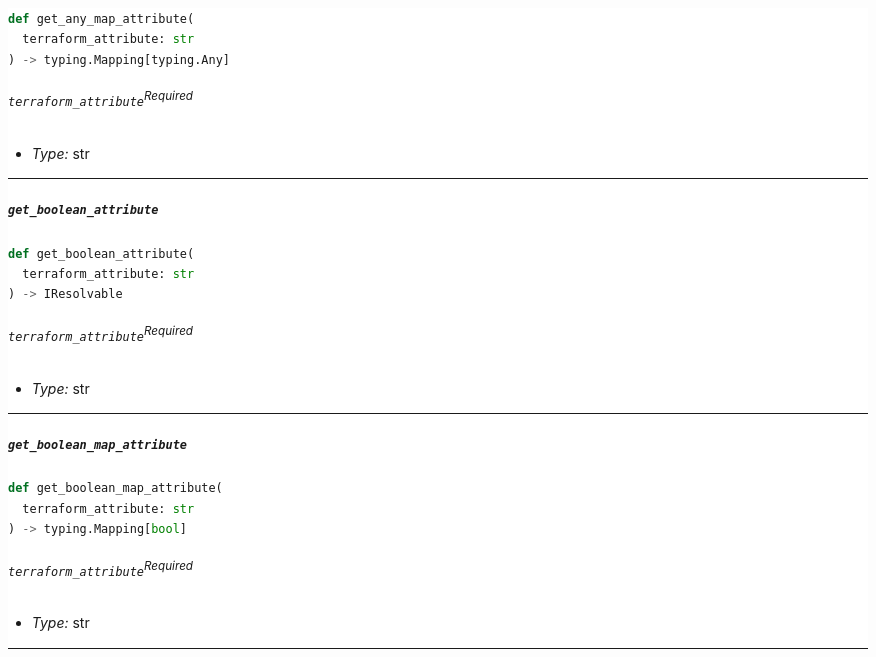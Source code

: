 ```python
def get_any_map_attribute(
  terraform_attribute: str
) -> typing.Mapping[typing.Any]
```

###### `terraform_attribute`<sup>Required</sup> <a name="terraform_attribute" id="rhizo-co-terraform-provider-oci.delegateAccessControlDelegationControl.DelegateAccessControlDelegationControl.getAnyMapAttribute.parameter.terraformAttribute"></a>

- *Type:* str

---

##### `get_boolean_attribute` <a name="get_boolean_attribute" id="rhizo-co-terraform-provider-oci.delegateAccessControlDelegationControl.DelegateAccessControlDelegationControl.getBooleanAttribute"></a>

```python
def get_boolean_attribute(
  terraform_attribute: str
) -> IResolvable
```

###### `terraform_attribute`<sup>Required</sup> <a name="terraform_attribute" id="rhizo-co-terraform-provider-oci.delegateAccessControlDelegationControl.DelegateAccessControlDelegationControl.getBooleanAttribute.parameter.terraformAttribute"></a>

- *Type:* str

---

##### `get_boolean_map_attribute` <a name="get_boolean_map_attribute" id="rhizo-co-terraform-provider-oci.delegateAccessControlDelegationControl.DelegateAccessControlDelegationControl.getBooleanMapAttribute"></a>

```python
def get_boolean_map_attribute(
  terraform_attribute: str
) -> typing.Mapping[bool]
```

###### `terraform_attribute`<sup>Required</sup> <a name="terraform_attribute" id="rhizo-co-terraform-provider-oci.delegateAccessControlDelegationControl.DelegateAccessControlDelegationControl.getBooleanMapAttribute.parameter.terraformAttribute"></a>

- *Type:* str

---
